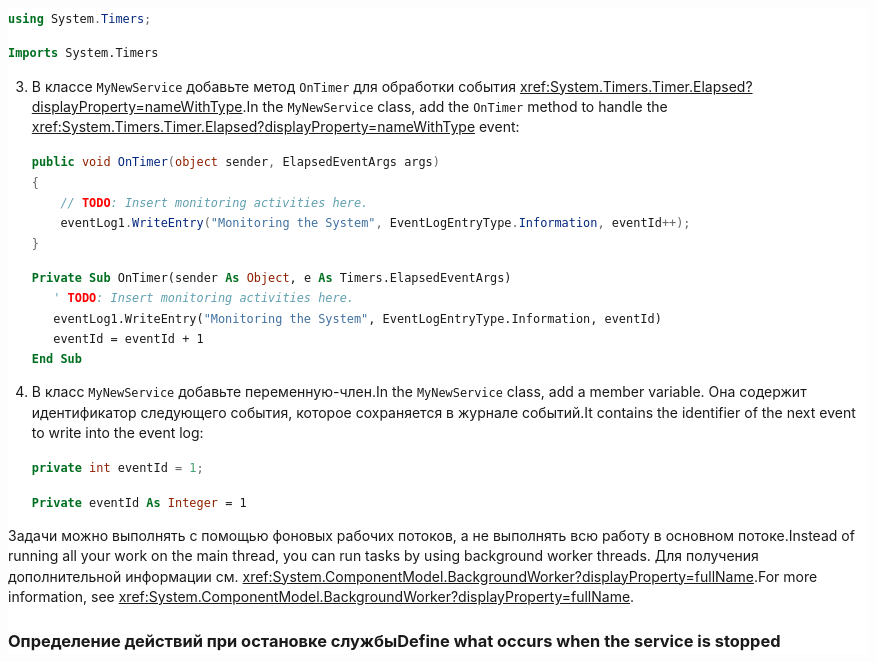    ```csharp
   using System.Timers;
   ```

   ```vb
   Imports System.Timers
   ```

3. <span data-ttu-id="daf94-156">В классе `MyNewService` добавьте метод `OnTimer` для обработки события <xref:System.Timers.Timer.Elapsed?displayProperty=nameWithType>.</span><span class="sxs-lookup"><span data-stu-id="daf94-156">In the `MyNewService` class, add the `OnTimer` method to handle the <xref:System.Timers.Timer.Elapsed?displayProperty=nameWithType> event:</span></span>

   ```csharp
   public void OnTimer(object sender, ElapsedEventArgs args)
   {
       // TODO: Insert monitoring activities here.
       eventLog1.WriteEntry("Monitoring the System", EventLogEntryType.Information, eventId++);
   }
   ```

   ```vb
   Private Sub OnTimer(sender As Object, e As Timers.ElapsedEventArgs)
      ' TODO: Insert monitoring activities here.
      eventLog1.WriteEntry("Monitoring the System", EventLogEntryType.Information, eventId)
      eventId = eventId + 1
   End Sub
   ```

4. <span data-ttu-id="daf94-157">В класс `MyNewService` добавьте переменную-член.</span><span class="sxs-lookup"><span data-stu-id="daf94-157">In the `MyNewService` class, add a member variable.</span></span> <span data-ttu-id="daf94-158">Она содержит идентификатор следующего события, которое сохраняется в журнале событий.</span><span class="sxs-lookup"><span data-stu-id="daf94-158">It contains the identifier of the next event to write into the event log:</span></span>

   ```csharp
   private int eventId = 1;
   ```

   ```vb
   Private eventId As Integer = 1
   ```

<span data-ttu-id="daf94-159">Задачи можно выполнять с помощью фоновых рабочих потоков, а не выполнять всю работу в основном потоке.</span><span class="sxs-lookup"><span data-stu-id="daf94-159">Instead of running all your work on the main thread, you can run tasks by using background worker threads.</span></span> <span data-ttu-id="daf94-160">Для получения дополнительной информации см. <xref:System.ComponentModel.BackgroundWorker?displayProperty=fullName>.</span><span class="sxs-lookup"><span data-stu-id="daf94-160">For more information, see <xref:System.ComponentModel.BackgroundWorker?displayProperty=fullName>.</span></span>

### <a name="define-what-occurs-when-the-service-is-stopped"></a><span data-ttu-id="daf94-161">Определение действий при остановке службы</span><span class="sxs-lookup"><span data-stu-id="daf94-161">Define what occurs when the service is stopped</span></span>
